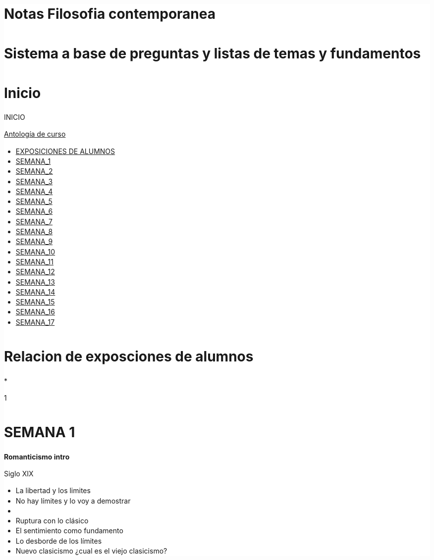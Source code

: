 # Notas Filosofia contemporanea
# Sistema a base de preguntas y listas de temas y fundamentos
# Inicio
<a name="inicio">INICIO</a>

[Antología de curso](https://drive.google.com/drive/folders/1luKkDwKoW4djBfgFfDpasoix1zpMdTjO?usp=share_link)
* [EXPOSICIONES DE ALUMNOS](#EXPO)
* [SEMANA_1](#SEMANA_1)
* [SEMANA_2](#SEMANA_2)
* [SEMANA_3](#SEMANA_3)
* [SEMANA_4](#SEMANA_4)
* [SEMANA_5](#SEMANA_5)
* [SEMANA_6](#SEMANA_6)
* [SEMANA_7](#SEMANA_7)
* [SEMANA_8](#SEMANA_8)
* [SEMANA_9](#SEMANA_9)
* [SEMANA_10](#SEMANA_10)
* [SEMANA_11](#SEMANA_11)
* [SEMANA_12](#SEMANA_12)
* [SEMANA_13](#SEMANA_13)
* [SEMANA_14](#SEMANA_14)
* [SEMANA_15](#SEMANA_15)
* [SEMANA_16](#SEMANA_16)
* [SEMANA_17](#SEMANA_17)






# Relacion de exposciones de alumnos
<a name="EXPO">*</a>


<a name="SEMANA_1">1</a>

# SEMANA 1



**Romanticismo intro**

Siglo XIX
* La libertad y los limites
* No hay límites y lo voy a demostrar
*  
* Ruptura con lo clásico
* El sentimiento como fundamento
* Lo desborde de los límites
* Nuevo clasicismo ¿cual es el viejo clasicismo?
  